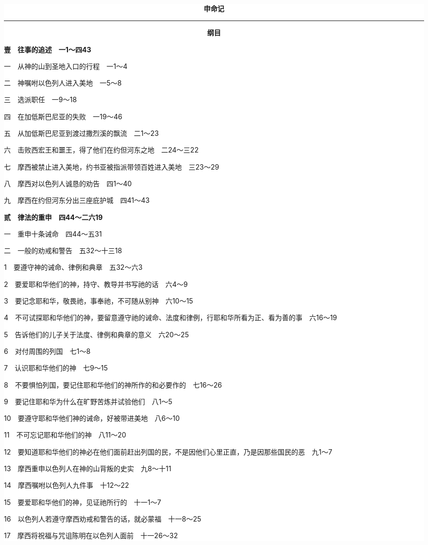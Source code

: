 <p style="text-align:center;font-weight:bold;">申命记</p>

<hr>

<p style="text-align:center;font-weight:bold;">纲目</p>

<b>壹　往事的追述　一1～四43</b>

一　从神的山到圣地入口的行程　一1～4

二　神嘱咐以色列人进入美地　一5～8

三　选派职任　一9～18

四　在加低斯巴尼亚的失败　一19～46

五　从加低斯巴尼亚到渡过撒烈溪的飘流　二1～23

六　击败西宏王和噩王，得了他们在约但河东之地　二24～三22

七　摩西被禁止进入美地，约书亚被指派带领百姓进入美地　三23～29

八　摩西对以色列人诚恳的劝告　四1～40

九　摩西在约但河东分出三座庇护城　四41～43

<b>贰　律法的重申　四44～二六19</b>

一　重申十条诫命　四44～五31

二　一般的劝戒和警告　五32～十三18

1　要遵守神的诫命、律例和典章　五32～六3

2　要爱耶和华他们的神，持守、教导并书写祂的话　六4～9

3　要记念耶和华，敬畏祂，事奉祂，不可随从别神　六10～15

4　不可试探耶和华他们的神，要留意遵守祂的诫命、法度和律例，行耶和华所看为正、看为善的事　六16～19

5　告诉他们的儿子关于法度、律例和典章的意义　六20～25

6　对付周围的列国　七1～8

7　认识耶和华他们的神　七9～15

8　不要惧怕列国，要记住耶和华他们的神所作的和必要作的　七16～26

9　要记住耶和华为什么在旷野苦炼并试验他们　八1～5

10　要遵守耶和华他们神的诫命，好被带进美地　八6～10

11　不可忘记耶和华他们的神　八11～20

12　要知道耶和华他们的神必在他们面前赶出列国的民，不是因他们心里正直，乃是因那些国民的恶　九1～7

13　摩西重申以色列人在神的山背叛的史实　九8～十11

14　摩西嘱咐以色列人九件事　十12～22

15　要爱耶和华他们的神，见证祂所行的　十一1～7

16　以色列人若遵守摩西劝戒和警告的话，就必蒙福　十一8～25

17　摩西将祝福与咒诅陈明在以色列人面前　十一26～32
